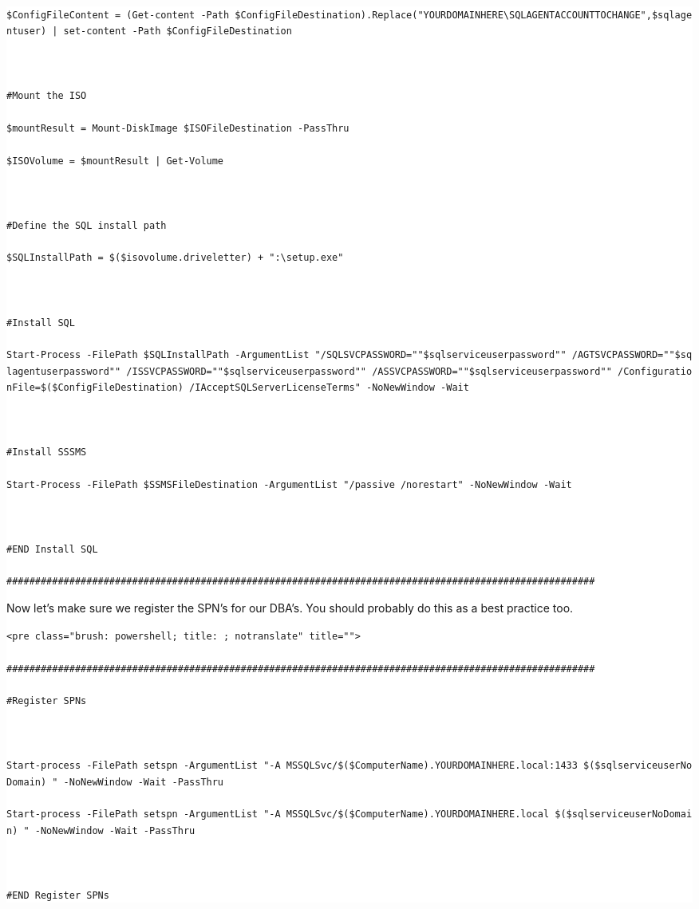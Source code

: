 ```
$ConfigFileContent = (Get-content -Path $ConfigFileDestination).Replace("YOURDOMAINHERE\SQLAGENTACCOUNTTOCHANGE",$sqlagentuser) | set-content -Path $ConfigFileDestination



#Mount the ISO

$mountResult = Mount-DiskImage $ISOFileDestination -PassThru

$ISOVolume = $mountResult | Get-Volume



#Define the SQL install path

$SQLInstallPath = $($isovolume.driveletter) + ":\setup.exe"



#Install SQL

Start-Process -FilePath $SQLInstallPath -ArgumentList "/SQLSVCPASSWORD=""$sqlserviceuserpassword"" /AGTSVCPASSWORD=""$sqlagentuserpassword"" /ISSVCPASSWORD=""$sqlserviceuserpassword"" /ASSVCPASSWORD=""$sqlserviceuserpassword"" /ConfigurationFile=$($ConfigFileDestination) /IAcceptSQLServerLicenseTerms" -NoNewWindow -Wait



#Install SSSMS

Start-Process -FilePath $SSMSFileDestination -ArgumentList "/passive /norestart" -NoNewWindow -Wait



#END Install SQL

#######################################################################################################

```

Now let’s make sure we register the SPN’s for our DBA’s. You should probably do this as a best practice too.

```
<pre class="brush: powershell; title: ; notranslate" title="">

#######################################################################################################

#Register SPNs



Start-process -FilePath setspn -ArgumentList "-A MSSQLSvc/$($ComputerName).YOURDOMAINHERE.local:1433 $($sqlserviceuserNoDomain) " -NoNewWindow -Wait -PassThru

Start-process -FilePath setspn -ArgumentList "-A MSSQLSvc/$($ComputerName).YOURDOMAINHERE.local $($sqlserviceuserNoDomain) " -NoNewWindow -Wait -PassThru



#END Register SPNs

```